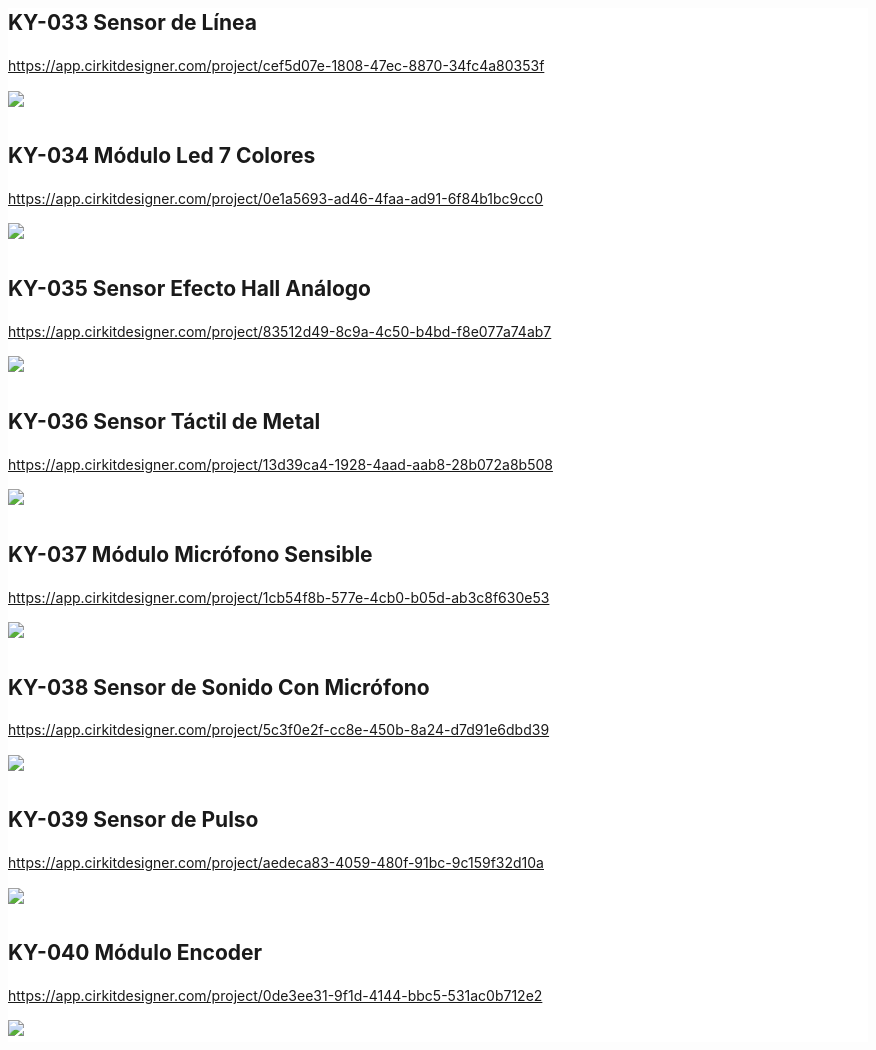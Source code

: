 ## KY-033  Sensor de Línea
https://app.cirkitdesigner.com/project/cef5d07e-1808-47ec-8870-34fc4a80353f


<img src="https://github.com/user-attachments/assets/05f5181d-0d57-410c-8db1-de51d4b17bac" width=300/>

## KY-034  Módulo Led 7 Colores
https://app.cirkitdesigner.com/project/0e1a5693-ad46-4faa-ad91-6f84b1bc9cc0


<img src="https://github.com/user-attachments/assets/f0c172ff-a28a-467d-95c3-596688cbcf45" width=300/>

## KY-035  Sensor Efecto Hall Análogo
https://app.cirkitdesigner.com/project/83512d49-8c9a-4c50-b4bd-f8e077a74ab7


<img src="https://github.com/user-attachments/assets/f137143d-2d37-4195-93c5-cdbfddc7ad34" width=300/>

## KY-036  Sensor Táctil de Metal
https://app.cirkitdesigner.com/project/13d39ca4-1928-4aad-aab8-28b072a8b508


<img src="https://github.com/user-attachments/assets/d2e2ca3a-83b7-4340-87bc-6400603b0bd0" width=300/>

## KY-037  Módulo Micrófono Sensible 
https://app.cirkitdesigner.com/project/1cb54f8b-577e-4cb0-b05d-ab3c8f630e53


<img src="https://github.com/user-attachments/assets/6d400387-648a-4618-9043-612edcc46dc8" width=300/>

## KY-038  Sensor de Sonido Con Micrófono  
https://app.cirkitdesigner.com/project/5c3f0e2f-cc8e-450b-8a24-d7d91e6dbd39


<img src="https://github.com/user-attachments/assets/919cf254-5326-47e6-9797-73cab48fd5fb" width=300/>

## KY-039  Sensor de Pulso
https://app.cirkitdesigner.com/project/aedeca83-4059-480f-91bc-9c159f32d10a


<img src="https://github.com/user-attachments/assets/bac0deb8-a78a-4173-b80d-ee416b9c606c" width=300/>

## KY-040  Módulo Encoder
https://app.cirkitdesigner.com/project/0de3ee31-9f1d-4144-bbc5-531ac0b712e2


<img src="https://github.com/user-attachments/assets/a843ed60-8745-4a22-8022-24884df30f5d" width=300/>
